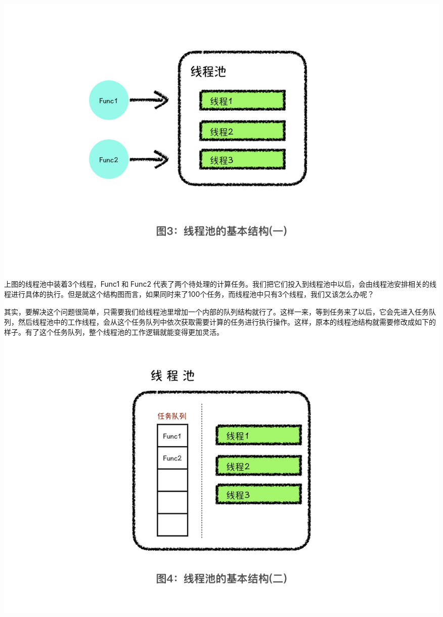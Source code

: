 ![](./httpsstatic001geekbangorgresourceimagef5fcf5b2a44d69bd20d9d0bcc14cd0ddb4fc.jpg)

上图的线程池中装着3个线程，Func1 和 Func2 代表了两个待处理的计算任务。我们把它们投入到线程池中以后，会由线程池安排相关的线程进行具体的执行。但是就这个结构图而言，如果同时来了100个任务，而线程池中只有3个线程，我们又该怎么办呢？

其实，要解决这个问题很简单，只需要我们给线程池里增加一个内部的队列结构就行了。这样一来，等到任务来了以后，它会先进入任务队列，然后线程池中的工作线程，会从这个任务队列中依次获取需要计算的任务进行执行操作。这样，原本的线程池结构就需要修改成如下的样子。有了这个任务队列，整个线程池的工作逻辑就能变得更加灵活。

![](./httpsstatic001geekbangorgresourceimage8bd08bce9fdc0a472d43b095ef276373c3d0.jpg)
